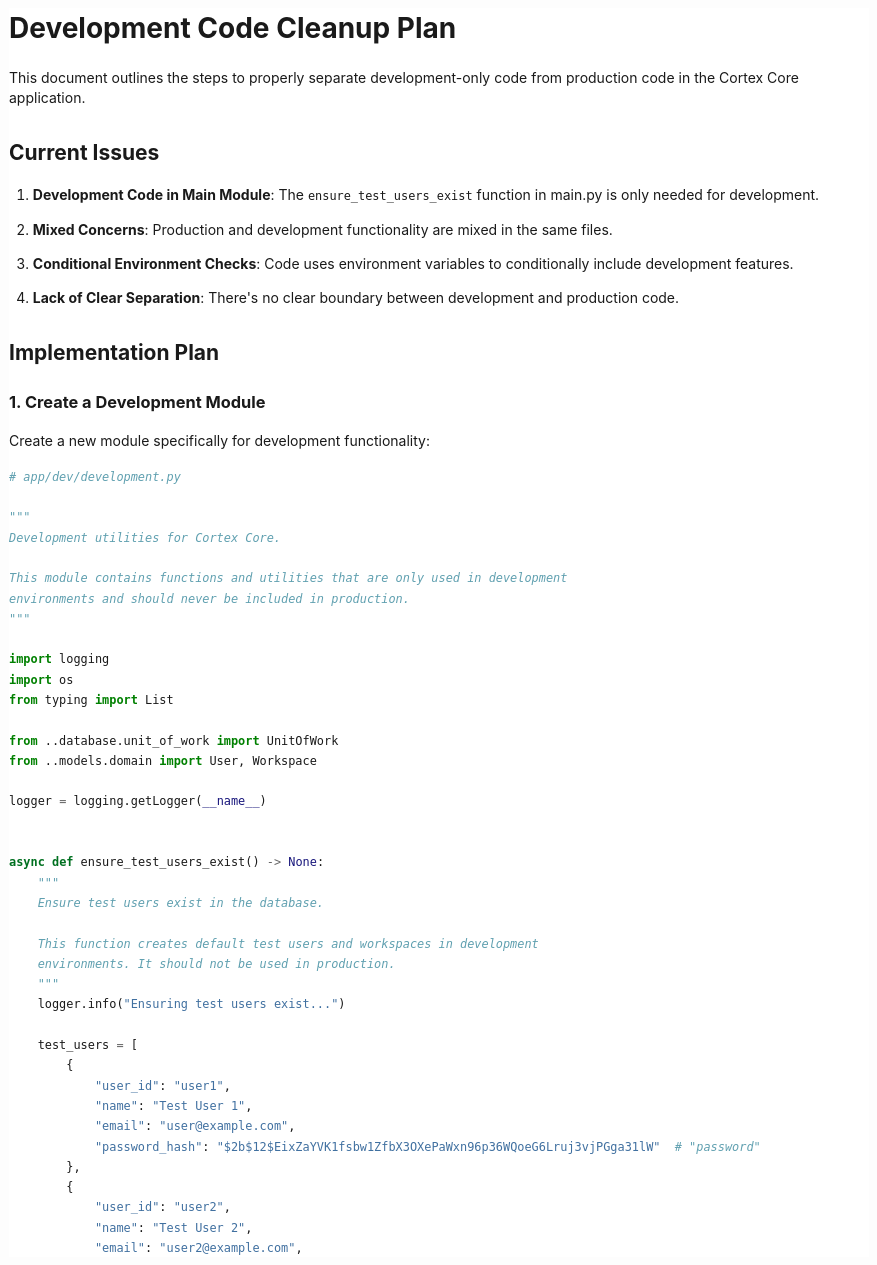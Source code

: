 # Development Code Cleanup Plan

This document outlines the steps to properly separate development-only code from production code in the Cortex Core application.

## Current Issues

1. **Development Code in Main Module**: The `ensure_test_users_exist` function in main.py is only needed for development.

2. **Mixed Concerns**: Production and development functionality are mixed in the same files.

3. **Conditional Environment Checks**: Code uses environment variables to conditionally include development features.

4. **Lack of Clear Separation**: There's no clear boundary between development and production code.

## Implementation Plan

### 1. Create a Development Module

Create a new module specifically for development functionality:

```python
# app/dev/development.py

"""
Development utilities for Cortex Core.

This module contains functions and utilities that are only used in development
environments and should never be included in production.
"""

import logging
import os
from typing import List

from ..database.unit_of_work import UnitOfWork
from ..models.domain import User, Workspace

logger = logging.getLogger(__name__)


async def ensure_test_users_exist() -> None:
    """
    Ensure test users exist in the database.
    
    This function creates default test users and workspaces in development
    environments. It should not be used in production.
    """
    logger.info("Ensuring test users exist...")
    
    test_users = [
        {
            "user_id": "user1",
            "name": "Test User 1",
            "email": "user@example.com",
            "password_hash": "$2b$12$EixZaYVK1fsbw1ZfbX3OXePaWxn96p36WQoeG6Lruj3vjPGga31lW"  # "password"
        },
        {
            "user_id": "user2",
            "name": "Test User 2",
            "email": "user2@example.com",
```